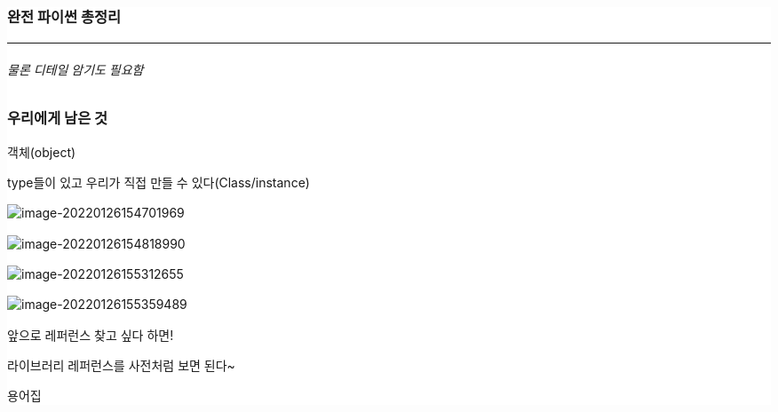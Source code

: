
### 완전 파이썬 총정리

----

###### 물론 디테일 암기도 필요함



### 우리에게 남은 것 

객체(object)

type들이 있고 우리가 직접 만들 수 있다(Class/instance)

![image-20220126154701969](C:\Users\kim\AppData\Roaming\Typora\typora-user-images\image-20220126154701969.png)

![image-20220126154818990](C:\Users\kim\AppData\Roaming\Typora\typora-user-images\image-20220126154818990.png)

![image-20220126155312655](C:\Users\kim\AppData\Roaming\Typora\typora-user-images\image-20220126155312655.png)

![image-20220126155359489](C:\Users\kim\AppData\Roaming\Typora\typora-user-images\image-20220126155359489.png)

앞으로 레퍼런스 찾고 싶다 하면!

라이브러리 레퍼런스를 사전처럼 보면 된다~

용어집